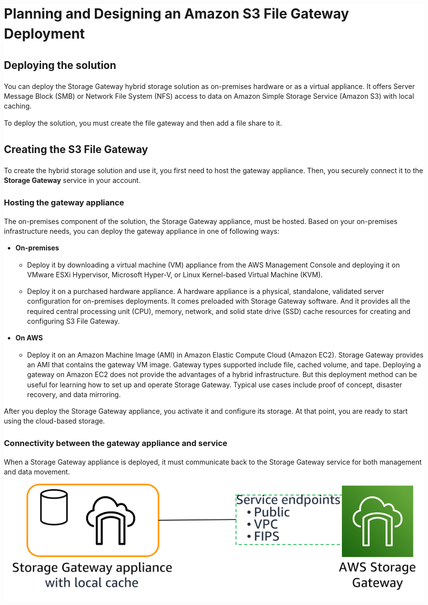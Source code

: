 # Planning and Designing an Amazon S3 File Gateway Deployment

## Deploying the solution

You can deploy the Storage Gateway hybrid storage solution as on-premises hardware or as a virtual appliance. It offers Server Message Block (SMB) or Network File System (NFS) access to data on Amazon Simple Storage Service (Amazon S3) with local caching.

To deploy the solution, you must create the file gateway and then add a file share to it.

## Creating the S3 File Gateway

To create the hybrid storage solution and use it, you first need to host the gateway appliance. Then, you securely connect it to the **Storage Gateway** service in your account.

### Hosting the gateway appliance

The on-premises component of the solution, the Storage Gateway appliance, must be hosted. Based on your on-premises infrastructure needs, you can deploy the gateway appliance in one of following ways:

* **On-premises**

  * Deploy it by downloading a virtual machine (VM) appliance from the AWS Management Console and deploying it on VMware ESXi Hypervisor, Microsoft Hyper-V, or Linux Kernel-based Virtual Machine (KVM). 

  * Deploy it on a purchased hardware appliance. A hardware appliance is a physical, standalone, validated server configuration for on-premises deployments. It comes preloaded with Storage Gateway software. And it provides all the required central processing unit (CPU), memory, network, and solid state drive (SSD) cache resources for creating and configuring S3 File Gateway.

* **On AWS**

  * Deploy it on an Amazon Machine Image (AMI) in Amazon Elastic Compute Cloud (Amazon EC2). Storage Gateway provides an AMI that contains the gateway VM image. Gateway types supported include file, cached volume, and tape. Deploying a gateway on Amazon EC2 does not provide the advantages of a hybrid infrastructure. But this deployment method can be useful for learning how to set up and operate Storage Gateway. Typical use cases include proof of concept, disaster recovery, and data mirroring.

After you deploy the Storage Gateway appliance, you activate it and configure its storage. At that point, you are ready to start using the cloud-based storage.

### Connectivity between the gateway appliance and service

When a Storage Gateway appliance is deployed, it must communicate back to the Storage Gateway service for both management and data movement.

![Fig. 1 Storage Gateway overview](../../../../../img/SAA-CO2/storage-gateway/s3-file-gateway/planning-and-desiging-s3-file-gateway-deployment/diag01.png)
